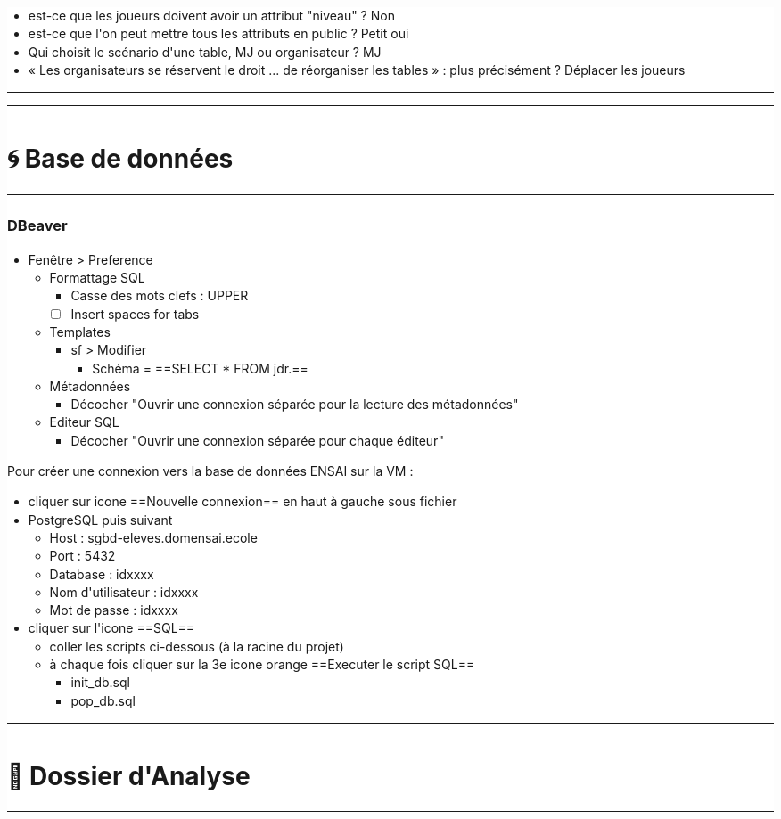 
* est-ce que les joueurs doivent avoir un attribut "niveau" ? Non
* est-ce que l'on peut mettre tous les attributs en public ? Petit oui
* Qui choisit le scénario d'une table, MJ ou organisateur ? MJ
* « Les organisateurs se réservent le droit ... de réorganiser les tables » : plus précisément ? Déplacer les joueurs

---


-------------------------------------------
# :cyclone: Base de données 
-------------------------------------------

### DBeaver

* Fenêtre > Preference
    * Formattage SQL
        * Casse des mots clefs : UPPER
        * [ ] Insert spaces for tabs
    * Templates
        * sf > Modifier
            * Schéma = ==SELECT * FROM jdr.==
    * Métadonnées
        * Décocher "Ouvrir une connexion séparée pour la lecture des métadonnées"
    * Editeur SQL
        * Décocher "Ouvrir une connexion séparée pour chaque éditeur"


Pour créer une connexion vers la base de données ENSAI sur la VM : 
* cliquer sur icone ==Nouvelle connexion== en haut à gauche sous fichier
* PostgreSQL puis suivant
    * Host : sgbd-eleves.domensai.ecole
    * Port : 5432
    * Database : idxxxx
    * Nom d'utilisateur : idxxxx
    * Mot de passe : idxxxx
* cliquer sur l'icone ==SQL== 
    * coller les scripts ci-dessous (à la racine du projet)
    * à chaque fois cliquer sur la 3e icone orange ==Executer le script SQL==
        * init_db.sql
        * pop_db.sql







-------------------------------------------
# :mag_right: Dossier d'Analyse 
-------------------------------------------
